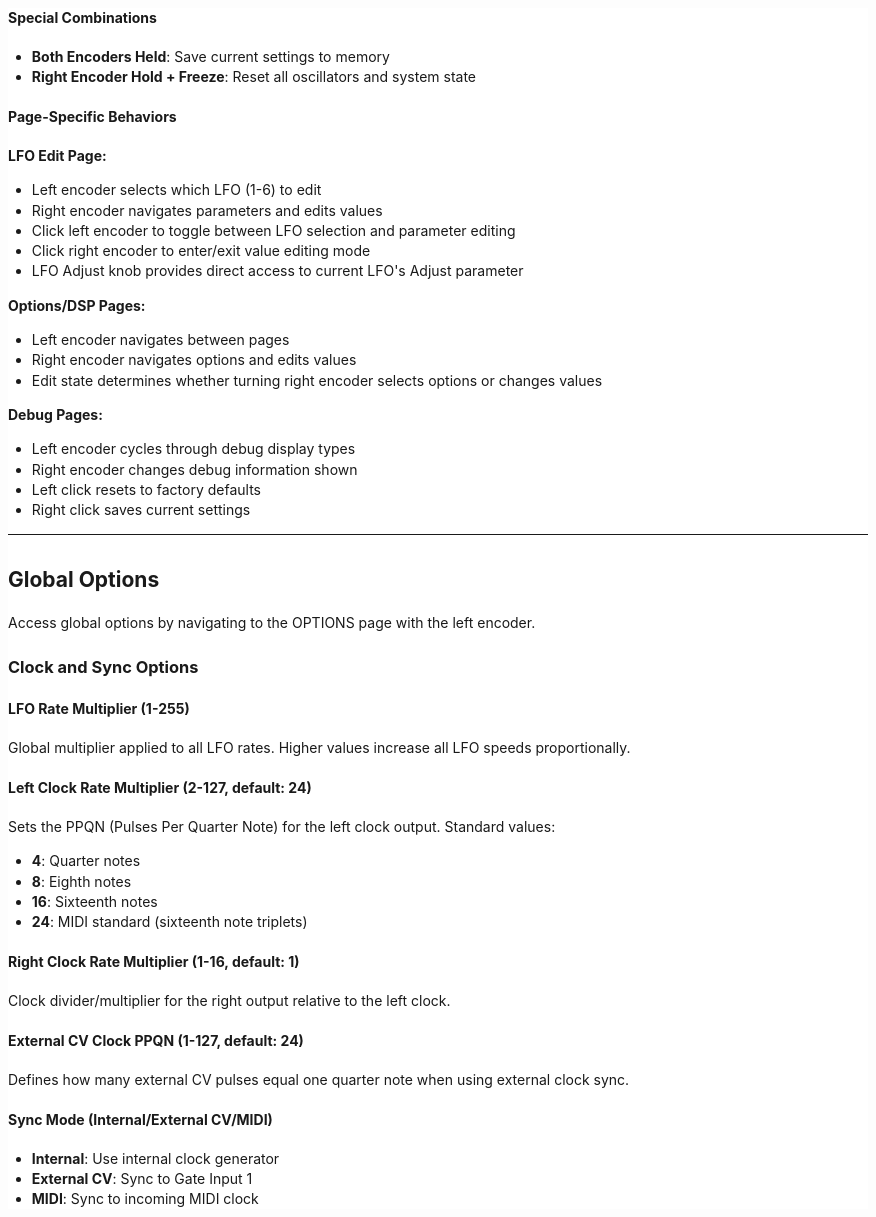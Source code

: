 #### Special Combinations
- **Both Encoders Held**: Save current settings to memory
- **Right Encoder Hold + Freeze**: Reset all oscillators and system state

#### Page-Specific Behaviors

**LFO Edit Page:**
- Left encoder selects which LFO (1-6) to edit
- Right encoder navigates parameters and edits values
- Click left encoder to toggle between LFO selection and parameter editing
- Click right encoder to enter/exit value editing mode
- LFO Adjust knob provides direct access to current LFO's Adjust parameter

**Options/DSP Pages:**
- Left encoder navigates between pages
- Right encoder navigates options and edits values
- Edit state determines whether turning right encoder selects options or changes values

**Debug Pages:**
- Left encoder cycles through debug display types
- Right encoder changes debug information shown
- Left click resets to factory defaults
- Right click saves current settings

---

## Global Options

Access global options by navigating to the OPTIONS page with the left encoder.

### Clock and Sync Options

#### LFO Rate Multiplier (1-255)
Global multiplier applied to all LFO rates. Higher values increase all LFO speeds proportionally.

#### Left Clock Rate Multiplier (2-127, default: 24)
Sets the PPQN (Pulses Per Quarter Note) for the left clock output. Standard values:
- **4**: Quarter notes
- **8**: Eighth notes  
- **16**: Sixteenth notes
- **24**: MIDI standard (sixteenth note triplets)

#### Right Clock Rate Multiplier (1-16, default: 1)
Clock divider/multiplier for the right output relative to the left clock.

#### External CV Clock PPQN (1-127, default: 24)
Defines how many external CV pulses equal one quarter note when using external clock sync.

#### Sync Mode (Internal/External CV/MIDI)
- **Internal**: Use internal clock generator
- **External CV**: Sync to Gate Input 1
- **MIDI**: Sync to incoming MIDI clock

